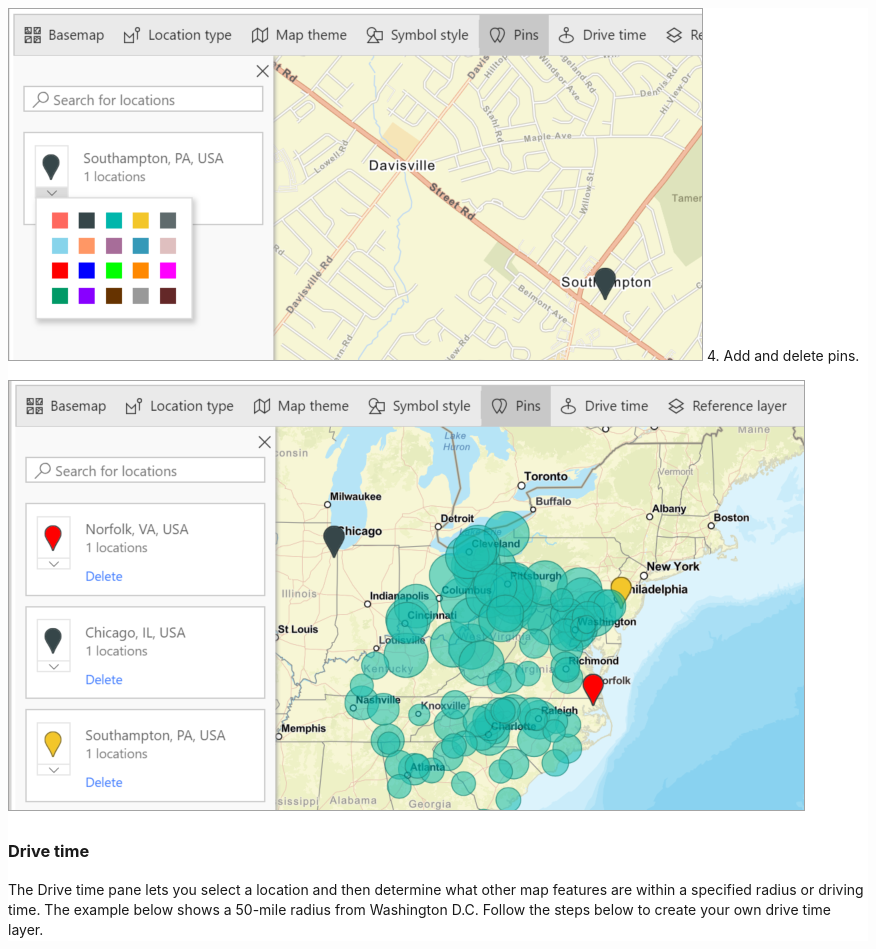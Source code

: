    ![pin color example](media/power-bi-visualization-arcgis/power-bi-pins.png)
4. Add and delete pins.
   
   ![pin add and delete example](media/power-bi-visualization-arcgis/power-bi-pins3.png)

### Drive time
The Drive time pane lets you select a location and then determine what other map features are within a specified radius or driving time. The example below shows a 50-mile radius from Washington D.C.  Follow the steps below to create your own drive time layer. 